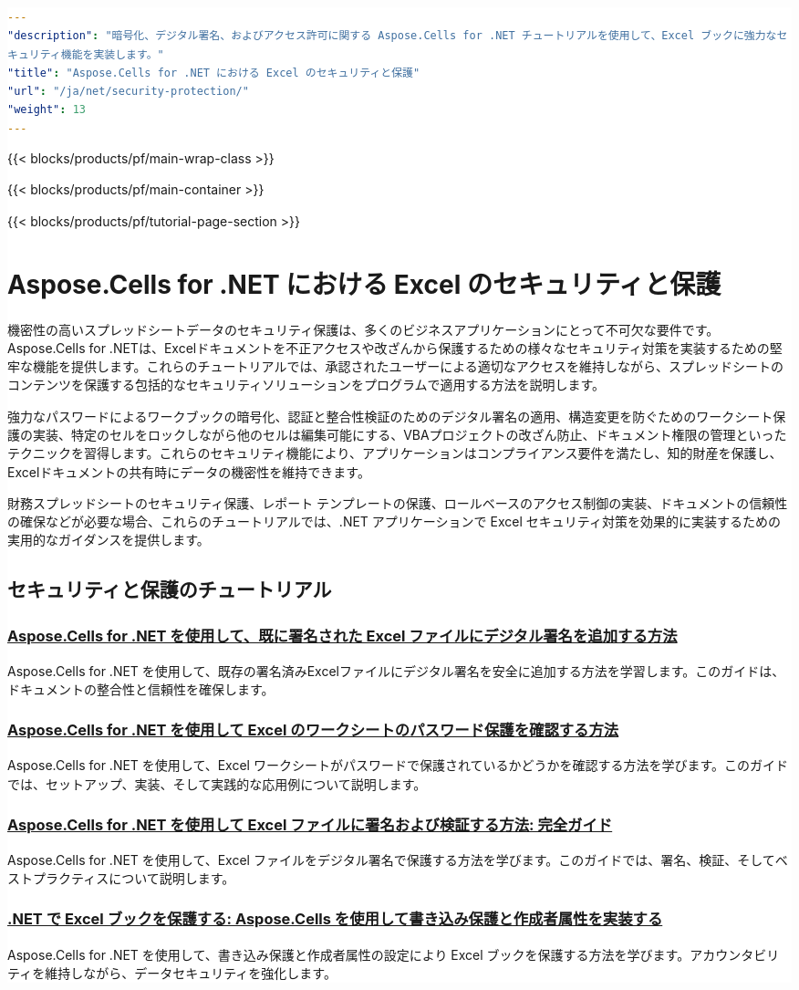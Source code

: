 ```yaml
---
"description": "暗号化、デジタル署名、およびアクセス許可に関する Aspose.Cells for .NET チュートリアルを使用して、Excel ブックに強力なセキュリティ機能を実装します。"
"title": "Aspose.Cells for .NET における Excel のセキュリティと保護"
"url": "/ja/net/security-protection/"
"weight": 13
---
```


{{< blocks/products/pf/main-wrap-class >}}

{{< blocks/products/pf/main-container >}}

{{< blocks/products/pf/tutorial-page-section >}}


# Aspose.Cells for .NET における Excel のセキュリティと保護

機密性の高いスプレッドシートデータのセキュリティ保護は、多くのビジネスアプリケーションにとって不可欠な要件です。Aspose.Cells for .NETは、Excelドキュメントを不正アクセスや改ざんから保護するための様々なセキュリティ対策を実装するための堅牢な機能を提供します。これらのチュートリアルでは、承認されたユーザーによる適切なアクセスを維持しながら、スプレッドシートのコンテンツを保護する包括的なセキュリティソリューションをプログラムで適用する方法を説明します。

強力なパスワードによるワークブックの暗号化、認証と整合性検証のためのデジタル署名の適用、構造変更を防ぐためのワークシート保護の実装、特定のセルをロックしながら他のセルは編集可能にする、VBAプロジェクトの改ざん防止、ドキュメント権限の管理といったテクニックを習得します。これらのセキュリティ機能により、アプリケーションはコンプライアンス要件を満たし、知的財産を保護し、Excelドキュメントの共有時にデータの機密性を維持できます。

財務スプレッドシートのセキュリティ保護、レポート テンプレートの保護、ロールベースのアクセス制御の実装、ドキュメントの信頼性の確保などが必要な場合、これらのチュートリアルでは、.NET アプリケーションで Excel セキュリティ対策を効果的に実装するための実用的なガイダンスを提供します。


## セキュリティと保護のチュートリアル

### [Aspose.Cells for .NET を使用して、既に署名された Excel ファイルにデジタル署名を追加する方法](./add-digital-signature-signed-excel-aspose-cells)
Aspose.Cells for .NET を使用して、既存の署名済みExcelファイルにデジタル署名を安全に追加する方法を学習します。このガイドは、ドキュメントの整合性と信頼性を確保します。

### [Aspose.Cells for .NET を使用して Excel のワークシートのパスワード保護を確認する方法](./aspose-cells-dotnet-check-excel-worksheet-password-protection)
Aspose.Cells for .NET を使用して、Excel ワークシートがパスワードで保護されているかどうかを確認する方法を学びます。このガイドでは、セットアップ、実装、そして実践的な応用例について説明します。

### [Aspose.Cells for .NET を使用して Excel ファイルに署名および検証する方法: 完全ガイド](./aspose-cells-dotnet-sign-excel-files)
Aspose.Cells for .NET を使用して、Excel ファイルをデジタル署名で保護する方法を学びます。このガイドでは、署名、検証、そしてベストプラクティスについて説明します。

### [.NET で Excel ブックを保護する: Aspose.Cells を使用して書き込み保護と作成者属性を実装する](./aspose-cells-dotnet-workbook-write-protection-author)
Aspose.Cells for .NET を使用して、書き込み保護と作成者属性の設定により Excel ブックを保護する方法を学びます。アカウンタビリティを維持しながら、データセキュリティを強化します。
